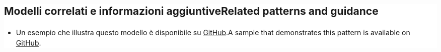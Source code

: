 ## <a name="related-patterns-and-guidance"></a><span data-ttu-id="25b40-193">Modelli correlati e informazioni aggiuntive</span><span class="sxs-lookup"><span data-stu-id="25b40-193">Related patterns and guidance</span></span>

- <span data-ttu-id="25b40-194">Un esempio che illustra questo modello è disponibile su [GitHub](https://github.com/mspnp/cloud-design-patterns/tree/master/external-configuration-store).</span><span class="sxs-lookup"><span data-stu-id="25b40-194">A sample that demonstrates this pattern is available on [GitHub](https://github.com/mspnp/cloud-design-patterns/tree/master/external-configuration-store).</span></span>
